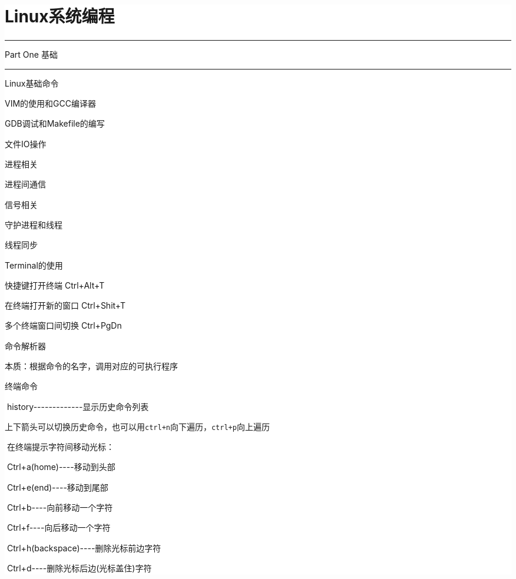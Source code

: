 # Linux系统编程

***

Part One 基础 

***

Linux基础命令

VIM的使用和GCC编译器

GDB调试和Makefile的编写

文件IO操作

进程相关

进程间通信

信号相关

守护进程和线程

线程同步

Terminal的使用

快捷键打开终端 Ctrl+Alt+T

在终端打开新的窗口 Ctrl+Shit+T

多个终端窗口间切换 Ctrl+PgDn

命令解析器



本质：根据命令的名字，调用对应的可执行程序







终端命令

​	history-------------显示历史命令列表 

​								上下箭头可以切换历史命令，也可以用`ctrl+n`向下遍历，`ctrl+p`向上遍历

​	在终端提示字符间移动光标：

​			Ctrl+a(home)----移动到头部

​			Ctrl+e(end)----移动到尾部

​			Ctrl+b----向前移动一个字符

​			Ctrl+f----向后移动一个字符

​			Ctrl+h(backspace)----删除光标前边字符

​			Ctrl+d----删除光标后边(光标盖住)字符
